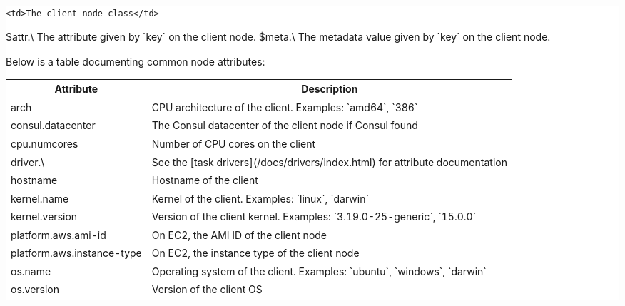     <td>The client node class</td>
  </tr>
  <tr>
    <td>$attr.\<key\></td>
    <td>The attribute given by `key` on the client node.</td>
  </tr>
  <tr>
    <td>$meta.\<key\></td>
    <td>The metadata value given by `key` on the client node.</td>
  </tr>
</table>

Below is a table documenting common node attributes:

<table class="table table-bordered table-striped">
  <tr>
    <th>Attribute</th>
    <th>Description</th>
  </tr>
  <tr>
    <td>arch</td>
    <td>CPU architecture of the client. Examples: `amd64`, `386`</td>
  </tr>
  <tr>
    <td>consul.datacenter</td>
    <td>The Consul datacenter of the client node if Consul found</td>
  </tr>
  <tr>
    <td>cpu.numcores</td>
    <td>Number of CPU cores on the client</td>
  </tr>
  <tr>
    <td>driver.\<key\></td>
    <td>See the [task drivers](/docs/drivers/index.html) for attribute documentation</td>
  </tr>
  <tr>
    <td>hostname</td>
    <td>Hostname of the client</td>
  </tr>
  <tr>
    <td>kernel.name</td>
    <td>Kernel of the client. Examples: `linux`, `darwin`</td>
  </tr>
  <tr>
    <td>kernel.version</td>
    <td>Version of the client kernel. Examples: `3.19.0-25-generic`, `15.0.0`</td>
  </tr>
  <tr>
    <td>platform.aws.ami-id</td>
    <td>On EC2, the AMI ID of the client node</td>
  </tr>
  <tr>
    <td>platform.aws.instance-type</td>
    <td>On EC2, the instance type of the client node</td>
  </tr>
  <tr>
    <td>os.name</td>
    <td>Operating system of the client. Examples: `ubuntu`, `windows`, `darwin`</td>
  </tr>
  <tr>
    <td>os.version</td>
    <td>Version of the client OS</td>
  </tr>
</table>
